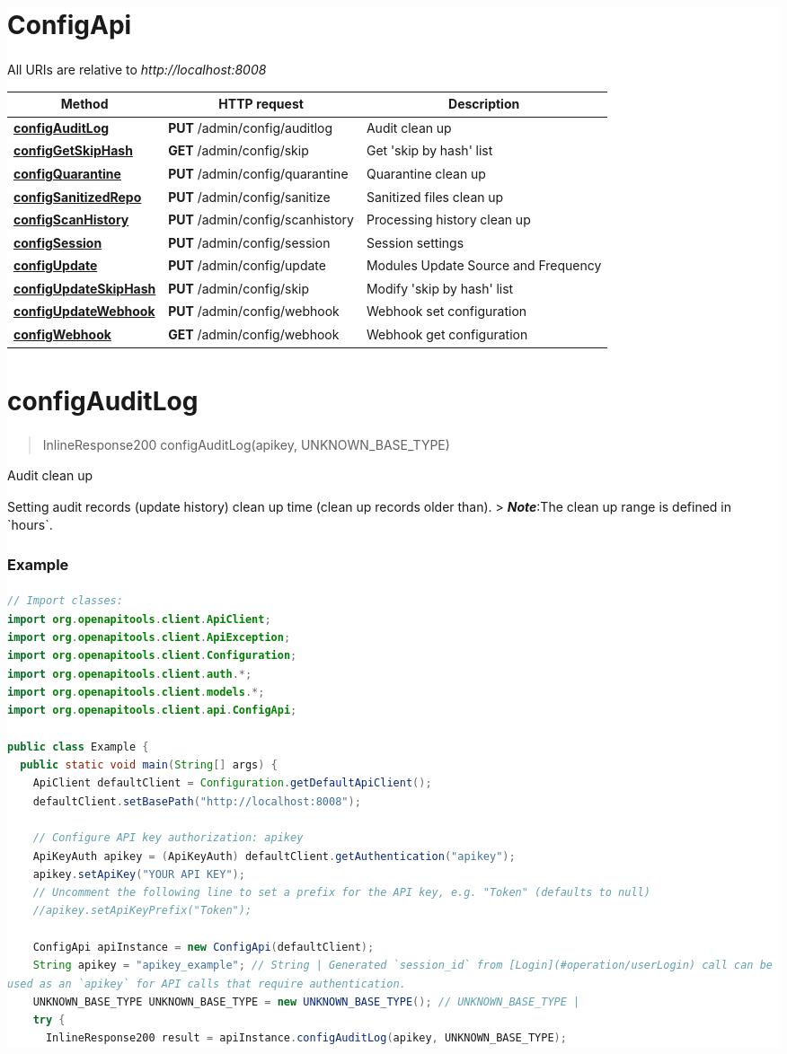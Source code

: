 # ConfigApi

All URIs are relative to *http://localhost:8008*

Method | HTTP request | Description
------------- | ------------- | -------------
[**configAuditLog**](ConfigApi.md#configAuditLog) | **PUT** /admin/config/auditlog | Audit clean up
[**configGetSkipHash**](ConfigApi.md#configGetSkipHash) | **GET** /admin/config/skip | Get &#39;skip by hash&#39; list
[**configQuarantine**](ConfigApi.md#configQuarantine) | **PUT** /admin/config/quarantine | Quarantine clean up
[**configSanitizedRepo**](ConfigApi.md#configSanitizedRepo) | **PUT** /admin/config/sanitize | Sanitized files clean up
[**configScanHistory**](ConfigApi.md#configScanHistory) | **PUT** /admin/config/scanhistory | Processing history clean up
[**configSession**](ConfigApi.md#configSession) | **PUT** /admin/config/session | Session settings
[**configUpdate**](ConfigApi.md#configUpdate) | **PUT** /admin/config/update | Modules Update Source and Frequency
[**configUpdateSkipHash**](ConfigApi.md#configUpdateSkipHash) | **PUT** /admin/config/skip | Modify &#39;skip by hash&#39; list
[**configUpdateWebhook**](ConfigApi.md#configUpdateWebhook) | **PUT** /admin/config/webhook | Webhook set configuration
[**configWebhook**](ConfigApi.md#configWebhook) | **GET** /admin/config/webhook | Webhook get configuration


<a name="configAuditLog"></a>
# **configAuditLog**
> InlineResponse200 configAuditLog(apikey, UNKNOWN_BASE_TYPE)

Audit clean up

Setting audit records (update history) clean up time (clean up records older than).  &gt; _**Note**_:The clean up range is defined in &#x60;hours&#x60;.  

### Example
```java
// Import classes:
import org.openapitools.client.ApiClient;
import org.openapitools.client.ApiException;
import org.openapitools.client.Configuration;
import org.openapitools.client.auth.*;
import org.openapitools.client.models.*;
import org.openapitools.client.api.ConfigApi;

public class Example {
  public static void main(String[] args) {
    ApiClient defaultClient = Configuration.getDefaultApiClient();
    defaultClient.setBasePath("http://localhost:8008");
    
    // Configure API key authorization: apikey
    ApiKeyAuth apikey = (ApiKeyAuth) defaultClient.getAuthentication("apikey");
    apikey.setApiKey("YOUR API KEY");
    // Uncomment the following line to set a prefix for the API key, e.g. "Token" (defaults to null)
    //apikey.setApiKeyPrefix("Token");

    ConfigApi apiInstance = new ConfigApi(defaultClient);
    String apikey = "apikey_example"; // String | Generated `session_id` from [Login](#operation/userLogin) call can be used as an `apikey` for API calls that require authentication.                
    UNKNOWN_BASE_TYPE UNKNOWN_BASE_TYPE = new UNKNOWN_BASE_TYPE(); // UNKNOWN_BASE_TYPE | 
    try {
      InlineResponse200 result = apiInstance.configAuditLog(apikey, UNKNOWN_BASE_TYPE);
```